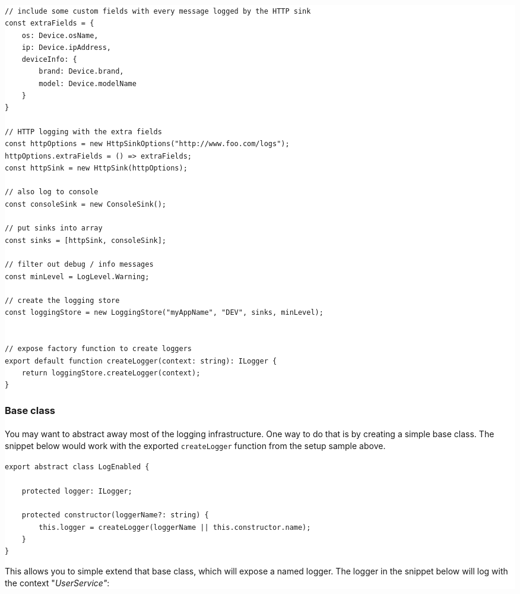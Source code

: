 ```
// include some custom fields with every message logged by the HTTP sink
const extraFields = {
    os: Device.osName,
    ip: Device.ipAddress,
    deviceInfo: {
        brand: Device.brand,
        model: Device.modelName
    }
}

// HTTP logging with the extra fields
const httpOptions = new HttpSinkOptions("http://www.foo.com/logs");
httpOptions.extraFields = () => extraFields;
const httpSink = new HttpSink(httpOptions);

// also log to console
const consoleSink = new ConsoleSink();

// put sinks into array
const sinks = [httpSink, consoleSink];

// filter out debug / info messages
const minLevel = LogLevel.Warning;

// create the logging store
const loggingStore = new LoggingStore("myAppName", "DEV", sinks, minLevel);


// expose factory function to create loggers
export default function createLogger(context: string): ILogger {
    return loggingStore.createLogger(context);
}
```


### Base class ###

You may want to abstract away most of the logging infrastructure. One way to do that
is by creating a simple base class. The snippet below would work with the
exported `createLogger` function from the setup sample above.


    export abstract class LogEnabled {
    
        protected logger: ILogger;
    
        protected constructor(loggerName?: string) {
            this.logger = createLogger(loggerName || this.constructor.name);
        }
    }


This allows you to simple extend that base class, which will expose a named logger.
The logger in the snippet below will log with the context "_UserService"_:
